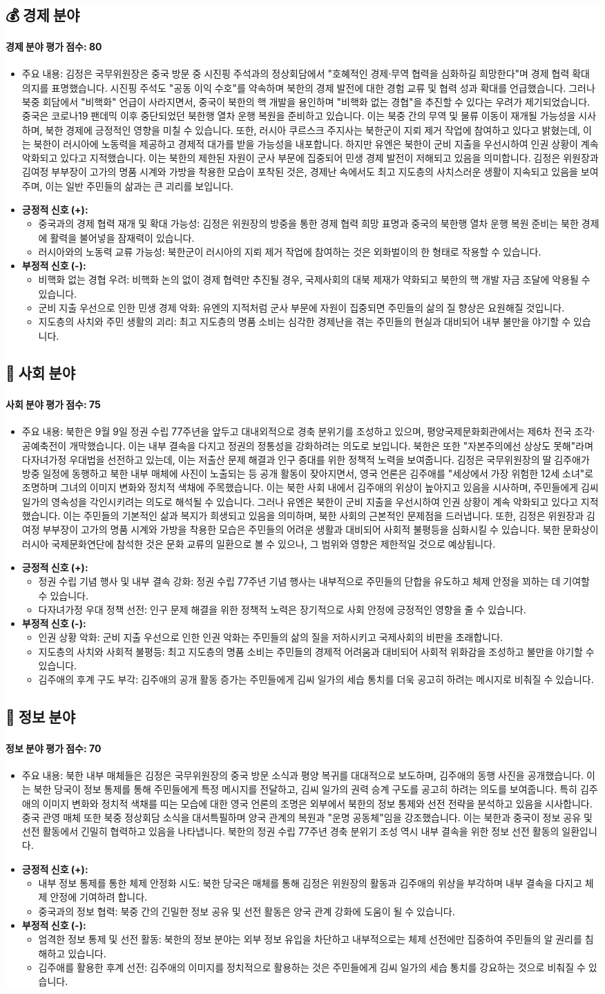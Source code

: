 ## 💰 경제 분야
#### 경제 분야 평가 점수: 80
- 주요 내용: 김정은 국무위원장은 중국 방문 중 시진핑 주석과의 정상회담에서 "호혜적인 경제·무역 협력을 심화하길 희망한다"며 경제 협력 확대 의지를 표명했습니다. 시진핑 주석도 "공동 이익 수호"를 약속하며 북한의 경제 발전에 대한 경험 교류 및 협력 성과 확대를 언급했습니다. 그러나 북중 회담에서 "비핵화" 언급이 사라지면서, 중국이 북한의 핵 개발을 용인하며 "비핵화 없는 경협"을 추진할 수 있다는 우려가 제기되었습니다.
중국은 코로나19 팬데믹 이후 중단되었던 북한행 열차 운행 복원을 준비하고 있습니다. 이는 북중 간의 무역 및 물류 이동이 재개될 가능성을 시사하며, 북한 경제에 긍정적인 영향을 미칠 수 있습니다. 또한, 러시아 쿠르스크 주지사는 북한군이 지뢰 제거 작업에 참여하고 있다고 밝혔는데, 이는 북한이 러시아에 노동력을 제공하고 경제적 대가를 받을 가능성을 내포합니다.
하지만 유엔은 북한이 군비 지출을 우선시하여 인권 상황이 계속 악화되고 있다고 지적했습니다. 이는 북한의 제한된 자원이 군사 부문에 집중되어 민생 경제 발전이 저해되고 있음을 의미합니다. 김정은 위원장과 김여정 부부장이 고가의 명품 시계와 가방을 착용한 모습이 포착된 것은, 경제난 속에서도 최고 지도층의 사치스러운 생활이 지속되고 있음을 보여주며, 이는 일반 주민들의 삶과는 큰 괴리를 보입니다.
*   **긍정적 신호 (+):**
    *   중국과의 경제 협력 재개 및 확대 가능성: 김정은 위원장의 방중을 통한 경제 협력 희망 표명과 중국의 북한행 열차 운행 복원 준비는 북한 경제에 활력을 불어넣을 잠재력이 있습니다.
    *   러시아와의 노동력 교류 가능성: 북한군이 러시아의 지뢰 제거 작업에 참여하는 것은 외화벌이의 한 형태로 작용할 수 있습니다.
*   **부정적 신호 (-):**
    *   비핵화 없는 경협 우려: 비핵화 논의 없이 경제 협력만 추진될 경우, 국제사회의 대북 제재가 약화되고 북한의 핵 개발 자금 조달에 악용될 수 있습니다.
    *   군비 지출 우선으로 인한 민생 경제 악화: 유엔의 지적처럼 군사 부문에 자원이 집중되면 주민들의 삶의 질 향상은 요원해질 것입니다.
    *   지도층의 사치와 주민 생활의 괴리: 최고 지도층의 명품 소비는 심각한 경제난을 겪는 주민들의 현실과 대비되어 내부 불만을 야기할 수 있습니다.

## 👥 사회 분야
#### 사회 분야 평가 점수: 75
- 주요 내용: 북한은 9월 9일 정권 수립 77주년을 앞두고 대내외적으로 경축 분위기를 조성하고 있으며, 평양국제문화회관에서는 제6차 전국 조각·공예축전이 개막했습니다. 이는 내부 결속을 다지고 정권의 정통성을 강화하려는 의도로 보입니다. 북한은 또한 "자본주의에선 상상도 못해"라며 다자녀가정 우대법을 선전하고 있는데, 이는 저출산 문제 해결과 인구 증대를 위한 정책적 노력을 보여줍니다.
김정은 국무위원장의 딸 김주애가 방중 일정에 동행하고 북한 내부 매체에 사진이 노출되는 등 공개 활동이 잦아지면서, 영국 언론은 김주애를 "세상에서 가장 위험한 12세 소녀"로 조명하며 그녀의 이미지 변화와 정치적 색채에 주목했습니다. 이는 북한 사회 내에서 김주애의 위상이 높아지고 있음을 시사하며, 주민들에게 김씨 일가의 영속성을 각인시키려는 의도로 해석될 수 있습니다.
그러나 유엔은 북한이 군비 지출을 우선시하여 인권 상황이 계속 악화되고 있다고 지적했습니다. 이는 주민들의 기본적인 삶과 복지가 희생되고 있음을 의미하며, 북한 사회의 근본적인 문제점을 드러냅니다. 또한, 김정은 위원장과 김여정 부부장이 고가의 명품 시계와 가방을 착용한 모습은 주민들의 어려운 생활과 대비되어 사회적 불평등을 심화시킬 수 있습니다. 북한 문화상이 러시아 국제문화연단에 참석한 것은 문화 교류의 일환으로 볼 수 있으나, 그 범위와 영향은 제한적일 것으로 예상됩니다.
*   **긍정적 신호 (+):**
    *   정권 수립 기념 행사 및 내부 결속 강화: 정권 수립 77주년 기념 행사는 내부적으로 주민들의 단합을 유도하고 체제 안정을 꾀하는 데 기여할 수 있습니다.
    *   다자녀가정 우대 정책 선전: 인구 문제 해결을 위한 정책적 노력은 장기적으로 사회 안정에 긍정적인 영향을 줄 수 있습니다.
*   **부정적 신호 (-):**
    *   인권 상황 악화: 군비 지출 우선으로 인한 인권 악화는 주민들의 삶의 질을 저하시키고 국제사회의 비판을 초래합니다.
    *   지도층의 사치와 사회적 불평등: 최고 지도층의 명품 소비는 주민들의 경제적 어려움과 대비되어 사회적 위화감을 조성하고 불만을 야기할 수 있습니다.
    *   김주애의 후계 구도 부각: 김주애의 공개 활동 증가는 주민들에게 김씨 일가의 세습 통치를 더욱 공고히 하려는 메시지로 비춰질 수 있습니다.

## 📡 정보 분야
#### 정보 분야 평가 점수: 70
- 주요 내용: 북한 내부 매체들은 김정은 국무위원장의 중국 방문 소식과 평양 복귀를 대대적으로 보도하며, 김주애의 동행 사진을 공개했습니다. 이는 북한 당국이 정보 통제를 통해 주민들에게 특정 메시지를 전달하고, 김씨 일가의 권력 승계 구도를 공고히 하려는 의도를 보여줍니다. 특히 김주애의 이미지 변화와 정치적 색채를 띠는 모습에 대한 영국 언론의 조명은 외부에서 북한의 정보 통제와 선전 전략을 분석하고 있음을 시사합니다.
중국 관영 매체 또한 북중 정상회담 소식을 대서특필하며 양국 관계의 복원과 "운명 공동체"임을 강조했습니다. 이는 북한과 중국이 정보 공유 및 선전 활동에서 긴밀히 협력하고 있음을 나타냅니다. 북한의 정권 수립 77주년 경축 분위기 조성 역시 내부 결속을 위한 정보 선전 활동의 일환입니다.
*   **긍정적 신호 (+):**
    *   내부 정보 통제를 통한 체제 안정화 시도: 북한 당국은 매체를 통해 김정은 위원장의 활동과 김주애의 위상을 부각하며 내부 결속을 다지고 체제 안정에 기여하려 합니다.
    *   중국과의 정보 협력: 북중 간의 긴밀한 정보 공유 및 선전 활동은 양국 관계 강화에 도움이 될 수 있습니다.
*   **부정적 신호 (-):**
    *   엄격한 정보 통제 및 선전 활동: 북한의 정보 분야는 외부 정보 유입을 차단하고 내부적으로는 체제 선전에만 집중하여 주민들의 알 권리를 침해하고 있습니다.
    *   김주애를 활용한 후계 선전: 김주애의 이미지를 정치적으로 활용하는 것은 주민들에게 김씨 일가의 세습 통치를 강요하는 것으로 비춰질 수 있습니다.

